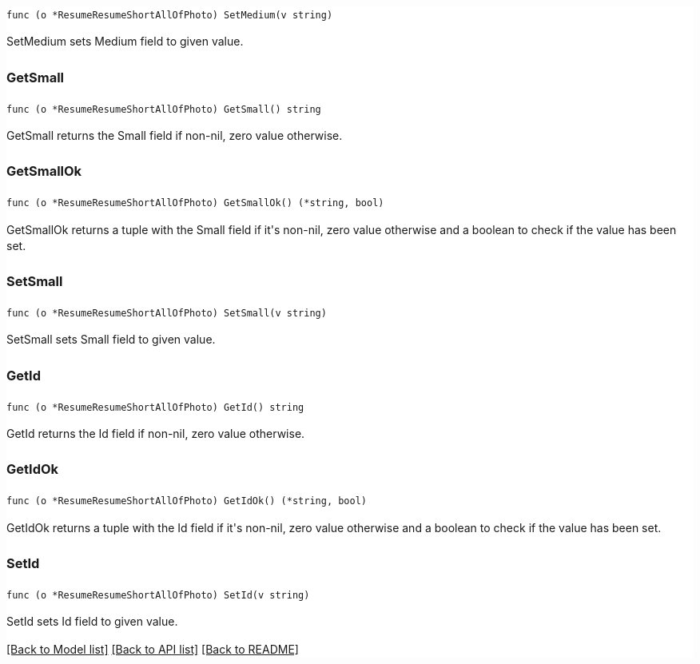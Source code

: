`func (o *ResumeResumeShortAllOfPhoto) SetMedium(v string)`

SetMedium sets Medium field to given value.


### GetSmall

`func (o *ResumeResumeShortAllOfPhoto) GetSmall() string`

GetSmall returns the Small field if non-nil, zero value otherwise.

### GetSmallOk

`func (o *ResumeResumeShortAllOfPhoto) GetSmallOk() (*string, bool)`

GetSmallOk returns a tuple with the Small field if it's non-nil, zero value otherwise
and a boolean to check if the value has been set.

### SetSmall

`func (o *ResumeResumeShortAllOfPhoto) SetSmall(v string)`

SetSmall sets Small field to given value.


### GetId

`func (o *ResumeResumeShortAllOfPhoto) GetId() string`

GetId returns the Id field if non-nil, zero value otherwise.

### GetIdOk

`func (o *ResumeResumeShortAllOfPhoto) GetIdOk() (*string, bool)`

GetIdOk returns a tuple with the Id field if it's non-nil, zero value otherwise
and a boolean to check if the value has been set.

### SetId

`func (o *ResumeResumeShortAllOfPhoto) SetId(v string)`

SetId sets Id field to given value.



[[Back to Model list]](../README.md#documentation-for-models) [[Back to API list]](../README.md#documentation-for-api-endpoints) [[Back to README]](../README.md)



